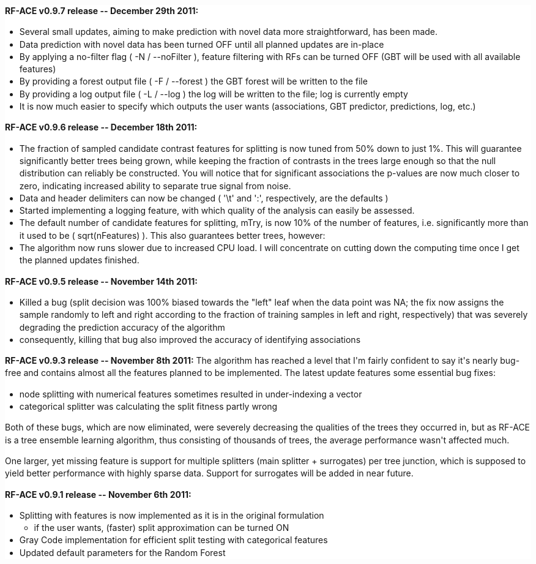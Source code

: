 **RF-ACE v0.9.7 release -- December 29th 2011:**
  * Several small updates, aiming to make prediction with novel data more straightforward, has been made.
  * Data prediction with novel data has been turned OFF until all planned updates are in-place
  * By applying a no-filter flag ( -N / --noFilter ), feature filtering with RFs can be turned OFF (GBT will be used with all available features)
  * By providing a forest output file ( -F / --forest ) the GBT forest will be written to the file
  * By providing a log output file ( -L / --log ) the log will be written to the file; log is currently empty
  * It is now much easier to specify which outputs the user wants (associations, GBT predictor, predictions, log, etc.)

**RF-ACE v0.9.6 release -- December 18th 2011:**
  * The fraction of sampled candidate contrast features for splitting is now tuned from 50% down to just 1%. This will guarantee significantly better trees being grown, while keeping the fraction of contrasts in the trees large enough so that the null distribution can reliably be constructed. You will notice that for significant associations the p-values are now much closer to zero, indicating increased ability to separate true signal from noise.
  * Data and header delimiters can now be changed ( '\t' and ':', respectively, are the defaults )
  * Started implementing a logging feature, with which quality of the analysis can easily be assessed.
  * The default number of candidate features for splitting, mTry, is now 10% of the number of features, i.e. significantly more than it used to be ( sqrt(nFeatures) ). This also guarantees better trees, however:
  * The algorithm now runs slower due to increased CPU load. I will concentrate on cutting down the computing time once I get the planned updates finished.

**RF-ACE v0.9.5 release -- November 14th 2011:**
  * Killed a bug (split decision was 100% biased towards the "left" leaf when the data point was NA; the fix now assigns the sample randomly to left and right according to the fraction of training samples in left and right, respectively) that was severely degrading the prediction accuracy of the algorithm
  * consequently, killing that bug also improved the accuracy of identifying associations

**RF-ACE v0.9.3 release -- November 8th 2011:**
The algorithm has reached a level that I'm fairly confident to say it's nearly bug-free and contains almost all the features planned to be implemented. The latest update features some essential bug fixes:
  * node splitting with numerical features sometimes resulted in under-indexing a vector
  * categorical splitter was calculating the split fitness partly wrong

Both of these bugs, which are now eliminated, were severely decreasing the qualities of the trees they occurred in, but as RF-ACE is a tree ensemble learning algorithm, thus consisting of thousands of trees, the average performance wasn't affected much.

One larger, yet missing feature is support for multiple splitters (main splitter + surrogates) per tree junction, which is supposed to yield better performance with highly sparse data. Support for surrogates will be added in near future.

**RF-ACE v0.9.1 release -- November 6th 2011:**
  * Splitting with features is now implemented as it is in the original formulation
    * if the user wants, (faster) split approximation can be turned ON
  * Gray Code implementation for efficient split testing with categorical features
  * Updated default parameters for the Random Forest
